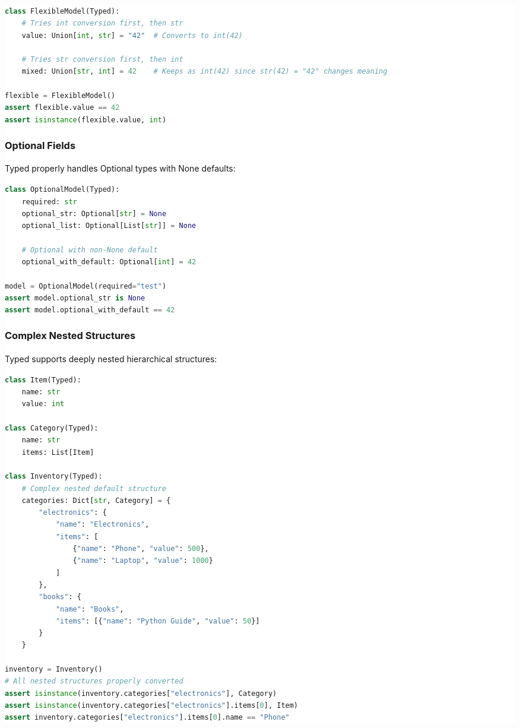 ```python
class FlexibleModel(Typed):
    # Tries int conversion first, then str
    value: Union[int, str] = "42"  # Converts to int(42)

    # Tries str conversion first, then int
    mixed: Union[str, int] = 42    # Keeps as int(42) since str(42) = "42" changes meaning

flexible = FlexibleModel()
assert flexible.value == 42
assert isinstance(flexible.value, int)
```

### Optional Fields

Typed properly handles Optional types with None defaults:

```python
class OptionalModel(Typed):
    required: str
    optional_str: Optional[str] = None
    optional_list: Optional[List[str]] = None

    # Optional with non-None default
    optional_with_default: Optional[int] = 42

model = OptionalModel(required="test")
assert model.optional_str is None
assert model.optional_with_default == 42
```

### Complex Nested Structures

Typed supports deeply nested hierarchical structures:

```python
class Item(Typed):
    name: str
    value: int

class Category(Typed):
    name: str
    items: List[Item]

class Inventory(Typed):
    # Complex nested default structure
    categories: Dict[str, Category] = {
        "electronics": {
            "name": "Electronics",
            "items": [
                {"name": "Phone", "value": 500},
                {"name": "Laptop", "value": 1000}
            ]
        },
        "books": {
            "name": "Books",
            "items": [{"name": "Python Guide", "value": 50}]
        }
    }

inventory = Inventory()
# All nested structures properly converted
assert isinstance(inventory.categories["electronics"], Category)
assert isinstance(inventory.categories["electronics"].items[0], Item)
assert inventory.categories["electronics"].items[0].name == "Phone"
```